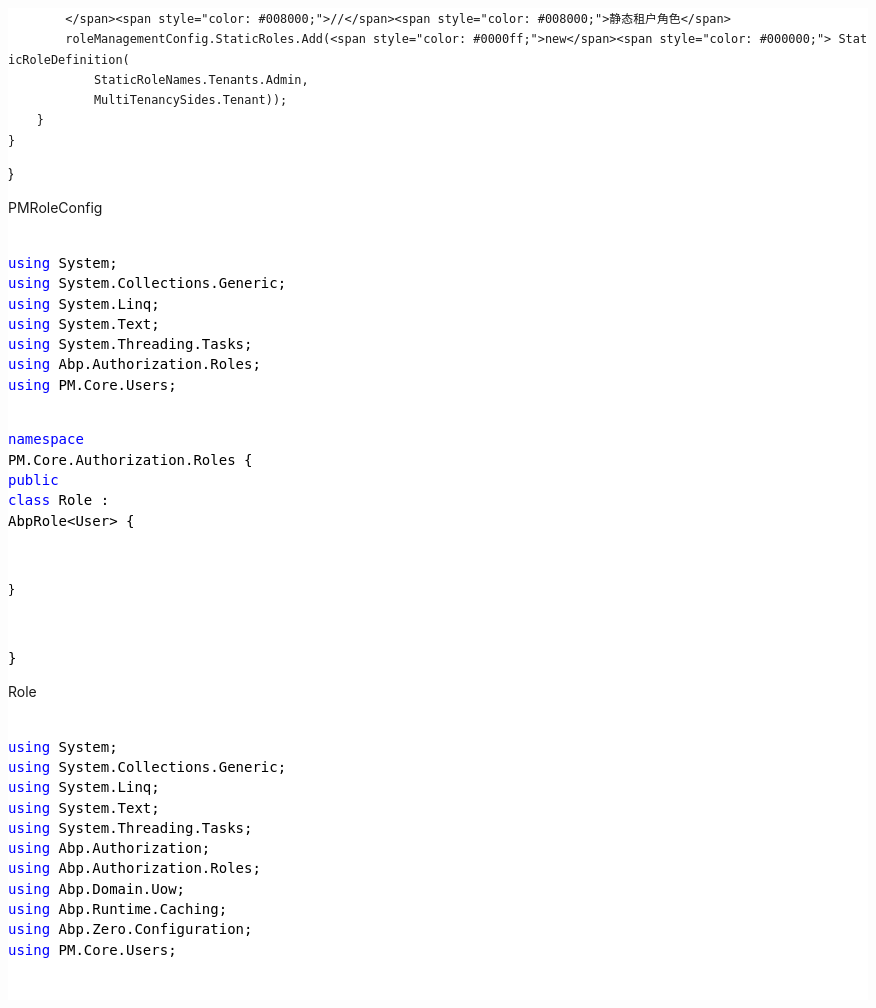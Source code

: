             </span><span style="color: #008000;">//</span><span style="color: #008000;">静态租户角色</span>
            roleManagementConfig.StaticRoles.Add(<span style="color: #0000ff;">new</span><span style="color: #000000;"> StaticRoleDefinition(
                StaticRoleNames.Tenants.Admin,
                MultiTenancySides.Tenant));
        }
    }
}</span></pre>
</div>
<span class="cnblogs_code_collapse">PMRoleConfig</span></div>
<div class="cnblogs_code" onclick="cnblogs_code_show('b3c0be17-92a3-4285-ad73-9a6c07fc8dd8')"><img id="code_img_closed_b3c0be17-92a3-4285-ad73-9a6c07fc8dd8" class="code_img_closed" src="http://images.cnblogs.com/OutliningIndicators/ContractedBlock.gif" alt="" /><img id="code_img_opened_b3c0be17-92a3-4285-ad73-9a6c07fc8dd8" class="code_img_opened" style="display: none;" onclick="cnblogs_code_hide('b3c0be17-92a3-4285-ad73-9a6c07fc8dd8',event)" src="http://images.cnblogs.com/OutliningIndicators/ExpandedBlockStart.gif" alt="" />
<div id="cnblogs_code_open_b3c0be17-92a3-4285-ad73-9a6c07fc8dd8" class="cnblogs_code_hide">
<pre><span style="color: #0000ff;">using</span><span style="color: #000000;"> System;
</span><span style="color: #0000ff;">using</span><span style="color: #000000;"> System.Collections.Generic;
</span><span style="color: #0000ff;">using</span><span style="color: #000000;"> System.Linq;
</span><span style="color: #0000ff;">using</span><span style="color: #000000;"> System.Text;
</span><span style="color: #0000ff;">using</span><span style="color: #000000;"> System.Threading.Tasks;
</span><span style="color: #0000ff;">using</span><span style="color: #000000;"> Abp.Authorization.Roles;
</span><span style="color: #0000ff;">using</span><span style="color: #000000;"> PM.Core.Users;

</span><span style="color: #0000ff;">namespace</span><span style="color: #000000;"> PM.Core.Authorization.Roles
{
    </span><span style="color: #0000ff;">public</span> <span style="color: #0000ff;">class</span> Role : AbpRole&lt;User&gt;<span style="color: #000000;">
    {

    }
}</span></pre>
</div>
<span class="cnblogs_code_collapse">Role</span></div>
<div class="cnblogs_code" onclick="cnblogs_code_show('35825f1a-67fa-4b95-8179-775a1e51ce14')"><img id="code_img_closed_35825f1a-67fa-4b95-8179-775a1e51ce14" class="code_img_closed" src="http://images.cnblogs.com/OutliningIndicators/ContractedBlock.gif" alt="" /><img id="code_img_opened_35825f1a-67fa-4b95-8179-775a1e51ce14" class="code_img_opened" style="display: none;" onclick="cnblogs_code_hide('35825f1a-67fa-4b95-8179-775a1e51ce14',event)" src="http://images.cnblogs.com/OutliningIndicators/ExpandedBlockStart.gif" alt="" />
<div id="cnblogs_code_open_35825f1a-67fa-4b95-8179-775a1e51ce14" class="cnblogs_code_hide">
<pre><span style="color: #0000ff;">using</span><span style="color: #000000;"> System;
</span><span style="color: #0000ff;">using</span><span style="color: #000000;"> System.Collections.Generic;
</span><span style="color: #0000ff;">using</span><span style="color: #000000;"> System.Linq;
</span><span style="color: #0000ff;">using</span><span style="color: #000000;"> System.Text;
</span><span style="color: #0000ff;">using</span><span style="color: #000000;"> System.Threading.Tasks;
</span><span style="color: #0000ff;">using</span><span style="color: #000000;"> Abp.Authorization;
</span><span style="color: #0000ff;">using</span><span style="color: #000000;"> Abp.Authorization.Roles;
</span><span style="color: #0000ff;">using</span><span style="color: #000000;"> Abp.Domain.Uow;
</span><span style="color: #0000ff;">using</span><span style="color: #000000;"> Abp.Runtime.Caching;
</span><span style="color: #0000ff;">using</span><span style="color: #000000;"> Abp.Zero.Configuration;
</span><span style="color: #0000ff;">using</span><span style="color: #000000;"> PM.Core.Users;
